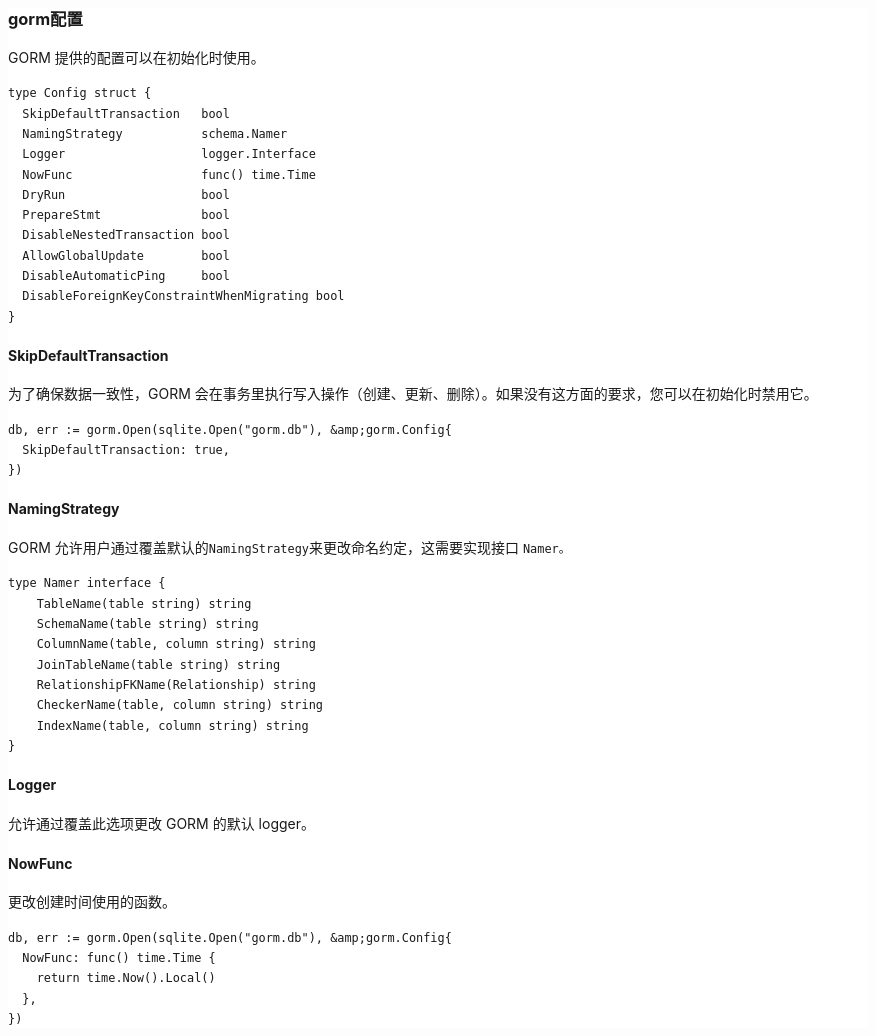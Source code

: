 ### gorm配置

GORM 提供的配置可以在初始化时使用。

```
type Config struct {
  SkipDefaultTransaction   bool
  NamingStrategy           schema.Namer
  Logger                   logger.Interface
  NowFunc                  func() time.Time
  DryRun                   bool
  PrepareStmt              bool
  DisableNestedTransaction bool
  AllowGlobalUpdate        bool
  DisableAutomaticPing     bool
  DisableForeignKeyConstraintWhenMigrating bool
}
```

#### SkipDefaultTransaction

为了确保数据一致性，GORM 会在事务里执行写入操作（创建、更新、删除）。如果没有这方面的要求，您可以在初始化时禁用它。

```
db, err := gorm.Open(sqlite.Open("gorm.db"), &amp;gorm.Config{
  SkipDefaultTransaction: true,
})
```

#### NamingStrategy

GORM 允许用户通过覆盖默认的`NamingStrategy`来更改命名约定，这需要实现接口 `Namer。`

```
type Namer interface {
    TableName(table string) string
    SchemaName(table string) string
    ColumnName(table, column string) string
    JoinTableName(table string) string
    RelationshipFKName(Relationship) string
    CheckerName(table, column string) string
    IndexName(table, column string) string
}
```

#### Logger

允许通过覆盖此选项更改 GORM 的默认 logger。

#### NowFunc

更改创建时间使用的函数。

```
db, err := gorm.Open(sqlite.Open("gorm.db"), &amp;gorm.Config{
  NowFunc: func() time.Time {
    return time.Now().Local()
  },
})
```
